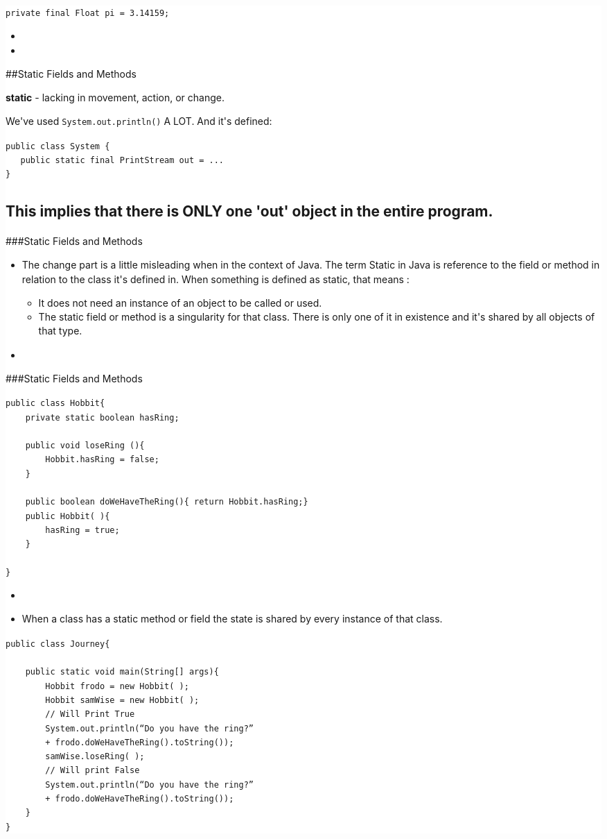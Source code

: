 ```
private final Float pi = 3.14159;
```

-
-
##Static Fields and Methods

**static** - lacking in movement, action, or change.

We've used `System.out.println()` A LOT. And it's defined:

```
public class System {
   public static final PrintStream out = ...
}

```
This implies that there is ONLY one 'out' object in the entire program.
-

###Static Fields and Methods

* The change part is a little misleading when in the context of Java. The term Static in Java is reference to the field or method in relation to the class it's defined in. When something is defined as static, that means :

	* It does not need an instance of an object to be called or used.
	* The static field or method is a singularity for that class. There is only one of it in existence and it's shared by all objects of that type.

-
###Static Fields and Methods

```
public class Hobbit{
    private static boolean hasRing;

    public void loseRing (){
        Hobbit.hasRing = false;
    }

    public boolean doWeHaveTheRing(){ return Hobbit.hasRing;}
    public Hobbit( ){
        hasRing = true;
    }

}
```

-

* When a class has a static method or field the state is shared by every instance of that class.

```
public class Journey{

    public static void main(String[] args){
        Hobbit frodo = new Hobbit( );
        Hobbit samWise = new Hobbit( );
        // Will Print True
        System.out.println(“Do you have the ring?”
        + frodo.doWeHaveTheRing().toString());
        samWise.loseRing( );
        // Will print False
        System.out.println(“Do you have the ring?”
        + frodo.doWeHaveTheRing().toString());
    }
}
```
